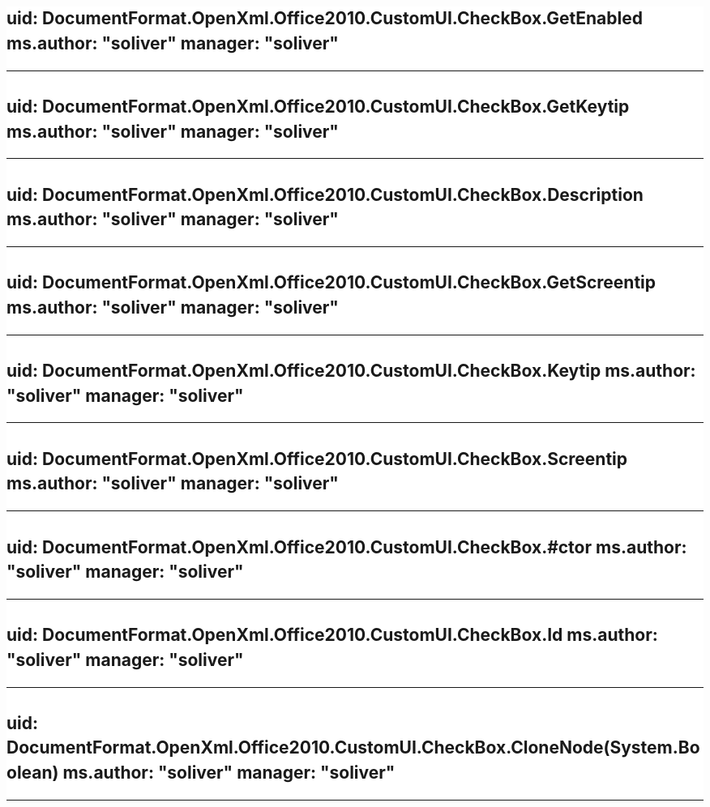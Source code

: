 uid: DocumentFormat.OpenXml.Office2010.CustomUI.CheckBox.GetEnabled
ms.author: "soliver"
manager: "soliver"
---

---
uid: DocumentFormat.OpenXml.Office2010.CustomUI.CheckBox.GetKeytip
ms.author: "soliver"
manager: "soliver"
---

---
uid: DocumentFormat.OpenXml.Office2010.CustomUI.CheckBox.Description
ms.author: "soliver"
manager: "soliver"
---

---
uid: DocumentFormat.OpenXml.Office2010.CustomUI.CheckBox.GetScreentip
ms.author: "soliver"
manager: "soliver"
---

---
uid: DocumentFormat.OpenXml.Office2010.CustomUI.CheckBox.Keytip
ms.author: "soliver"
manager: "soliver"
---

---
uid: DocumentFormat.OpenXml.Office2010.CustomUI.CheckBox.Screentip
ms.author: "soliver"
manager: "soliver"
---

---
uid: DocumentFormat.OpenXml.Office2010.CustomUI.CheckBox.#ctor
ms.author: "soliver"
manager: "soliver"
---

---
uid: DocumentFormat.OpenXml.Office2010.CustomUI.CheckBox.Id
ms.author: "soliver"
manager: "soliver"
---

---
uid: DocumentFormat.OpenXml.Office2010.CustomUI.CheckBox.CloneNode(System.Boolean)
ms.author: "soliver"
manager: "soliver"
---

---